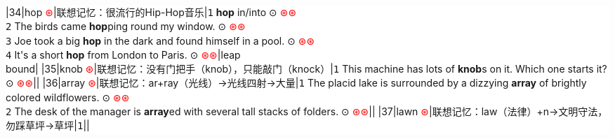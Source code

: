 |34|<font onclick="show('[hɒp]')" onclick="show('[hɒp]')">hop</font> <font onmouseover="javascript:read('HOP','[hɒp]')" onClick="javascript:read('HOP','[hɒp]')" style="color: rgb(255,0,0)">⊛</font>|联想记忆：很流行的Hip-Hop音乐|<kbd onclick="show('vi. ① （人）单足跳跃，单足跳行')" onmouseover="show('vi. ① （人）单足跳跃，单足跳行')">1</kbd> **hop** in/into <font title="突然快速去某处" onclick="show('突然快速去某处')" onmouseover="show('突然快速去某处')">⊙</font> <font onmouseover="javascript:read(' hop in/into ','突然快速去某处')" onClick="javascript:read(' hop in/into ','突然快速去某处')" style="color: rgb(255,0,0)">⊛⊛</font><br /><kbd onclick="show('② （鸟、昆虫等）齐足跳跃，齐足跳行')" onmouseover="show('② （鸟、昆虫等）齐足跳跃，齐足跳行')">2</kbd> The birds came **hop**ping round my window. <font title="鸟儿们飞到我的窗前跳来跳去。" onclick="show('鸟儿们飞到我的窗前跳来跳去。')" onmouseover="show('鸟儿们飞到我的窗前跳来跳去。')">⊙</font> <font onmouseover="javascript:read(' The birds came hopping round my window. ','鸟儿们飞到我的窗前跳来跳去。')" onClick="javascript:read(' The birds came hopping round my window. ','鸟儿们飞到我的窗前跳来跳去。')" style="color: rgb(255,0,0)">⊛⊛</font><br /><kbd onclick="show('n. ① 蹦跳')" onmouseover="show('n. ① 蹦跳')">3</kbd> Joe took a big **hop** in the dark and found himself in a pool. <font title="黑暗中，乔跳了一大步，结果跳进了水池。" onclick="show('黑暗中，乔跳了一大步，结果跳进了水池。')" onmouseover="show('黑暗中，乔跳了一大步，结果跳进了水池。')">⊙</font> <font onmouseover="javascript:read(' Joe took a big hop in the dark and found himself in a pool. ','黑暗中，乔跳了一大步，结果跳进了水池。')" onClick="javascript:read(' Joe took a big hop in the dark and found himself in a pool. ','黑暗中，乔跳了一大步，结果跳进了水池。')" style="color: rgb(255,0,0)">⊛⊛</font><br /><kbd onclick="show('② （飞机的）短程航行')" onmouseover="show('② （飞机的）短程航行')">4</kbd> It's a short **hop** from London to Paris. <font title="从伦敦到巴黎是短途飞行。" onclick="show('从伦敦到巴黎是短途飞行。')" onmouseover="show('从伦敦到巴黎是短途飞行。')">⊙</font> <font onmouseover="javascript:read(' It\'s a short hop from London to Paris. ','从伦敦到巴黎是短途飞行。')" onClick="javascript:read(' It\'s a short hop from London to Paris. ','从伦敦到巴黎是短途飞行。')" style="color: rgb(255,0,0)">⊛⊛</font>|<font title="（n./v. 跳，跳跃）" onclick="alert('（n./v. 跳，跳跃）')">leap</font><br /><font title="（n. 跳跃 vi. 跳跃，跳跃着前进）" onclick="alert('（n. 跳跃 vi. 跳跃，跳跃着前进）')">bound</font>|
|35|<font onclick="show('[nɒb]')" onclick="show('[nɒb]')">knob</font> <font onmouseover="javascript:read('KNOB','[nɒb]')" onClick="javascript:read('KNOB','[nɒb]')" style="color: rgb(255,0,0)">⊛</font>|联想记忆：没有门把手（knob），只能敲门（knock）|<kbd onclick="show('n. 门把手，（球形）把手；旋钮')" onmouseover="show('n. 门把手，（球形）把手；旋钮')">1</kbd> This machine has lots of **knob**s on it. Which one starts it? <font title="这台机器上有许多旋钮，哪一个是启动它的呢？" onclick="show('这台机器上有许多旋钮，哪一个是启动它的呢？')" onmouseover="show('这台机器上有许多旋钮，哪一个是启动它的呢？')">⊙</font> <font onmouseover="javascript:read(' This machine has lots of knobs on it. Which one starts it? ','这台机器上有许多旋钮，哪一个是启动它的呢？')" onClick="javascript:read(' This machine has lots of knobs on it. Which one starts it? ','这台机器上有许多旋钮，哪一个是启动它的呢？')" style="color: rgb(255,0,0)">⊛⊛</font>||
|36|<font onclick="show('[əˈreɪ]')" onclick="show('[əˈreɪ]')">array</font> <font onmouseover="javascript:read('ARRAY','[əˈreɪ]')" onClick="javascript:read('ARRAY','[əˈreɪ]')" style="color: rgb(255,0,0)">⊛</font>|联想记忆：ar+ray（光线）→光线四射→大量|<kbd onclick="show('n. 一系列，大量；排列')" onmouseover="show('n. 一系列，大量；排列')">1</kbd> The placid lake is surrounded by a dizzying **array** of brightly colored wildflowers. <font title="这个平静的湖周围长着许多令人眼花缭乱、绚丽多彩的野花。" onclick="show('这个平静的湖周围长着许多令人眼花缭乱、绚丽多彩的野花。')" onmouseover="show('这个平静的湖周围长着许多令人眼花缭乱、绚丽多彩的野花。')">⊙</font> <font onmouseover="javascript:read(' The placid lake is surrounded by a dizzying array of brightly colored wildflowers. ','这个平静的湖周围长着许多令人眼花缭乱、绚丽多彩的野花。')" onClick="javascript:read(' The placid lake is surrounded by a dizzying array of brightly colored wildflowers. ','这个平静的湖周围长着许多令人眼花缭乱、绚丽多彩的野花。')" style="color: rgb(255,0,0)">⊛⊛</font><br /><kbd onclick="show('vt. 排列')" onmouseover="show('vt. 排列')">2</kbd> The desk of the manager is **array**ed with several tall stacks of folders. <font title="经理的桌子上摆放着好几摞堆得高高的文件夹。" onclick="show('经理的桌子上摆放着好几摞堆得高高的文件夹。')" onmouseover="show('经理的桌子上摆放着好几摞堆得高高的文件夹。')">⊙</font> <font onmouseover="javascript:read(' The desk of the manager is arrayed with several tall stacks of folders. ','经理的桌子上摆放着好几摞堆得高高的文件夹。')" onClick="javascript:read(' The desk of the manager is arrayed with several tall stacks of folders. ','经理的桌子上摆放着好几摞堆得高高的文件夹。')" style="color: rgb(255,0,0)">⊛⊛</font>||
|37|<font onclick="show('[lɔːn]')" onclick="show('[lɔːn]')">lawn</font> <font onmouseover="javascript:read('LAWN','[lɔːn]')" onClick="javascript:read('LAWN','[lɔːn]')" style="color: rgb(255,0,0)">⊛</font>|联想记忆：law（法律）+n→文明守法，勿踩草坪→草坪|<kbd onclick="show('n. 草地，草坪')" onmouseover="show('n. 草地，草坪')">1</kbd>||